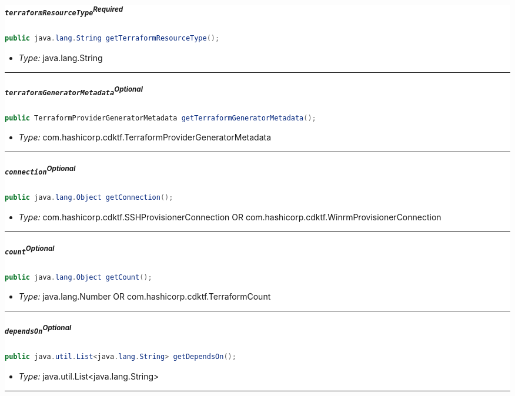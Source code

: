 ##### `terraformResourceType`<sup>Required</sup> <a name="terraformResourceType" id="@cdktf/provider-okta.resourceSet.ResourceSet.property.terraformResourceType"></a>

```java
public java.lang.String getTerraformResourceType();
```

- *Type:* java.lang.String

---

##### `terraformGeneratorMetadata`<sup>Optional</sup> <a name="terraformGeneratorMetadata" id="@cdktf/provider-okta.resourceSet.ResourceSet.property.terraformGeneratorMetadata"></a>

```java
public TerraformProviderGeneratorMetadata getTerraformGeneratorMetadata();
```

- *Type:* com.hashicorp.cdktf.TerraformProviderGeneratorMetadata

---

##### `connection`<sup>Optional</sup> <a name="connection" id="@cdktf/provider-okta.resourceSet.ResourceSet.property.connection"></a>

```java
public java.lang.Object getConnection();
```

- *Type:* com.hashicorp.cdktf.SSHProvisionerConnection OR com.hashicorp.cdktf.WinrmProvisionerConnection

---

##### `count`<sup>Optional</sup> <a name="count" id="@cdktf/provider-okta.resourceSet.ResourceSet.property.count"></a>

```java
public java.lang.Object getCount();
```

- *Type:* java.lang.Number OR com.hashicorp.cdktf.TerraformCount

---

##### `dependsOn`<sup>Optional</sup> <a name="dependsOn" id="@cdktf/provider-okta.resourceSet.ResourceSet.property.dependsOn"></a>

```java
public java.util.List<java.lang.String> getDependsOn();
```

- *Type:* java.util.List<java.lang.String>

---